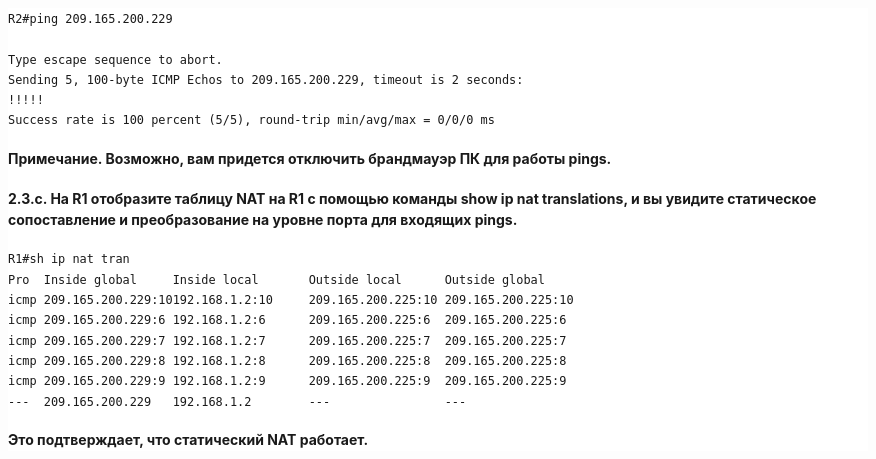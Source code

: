 ```
R2#ping 209.165.200.229

Type escape sequence to abort.
Sending 5, 100-byte ICMP Echos to 209.165.200.229, timeout is 2 seconds:
!!!!!
Success rate is 100 percent (5/5), round-trip min/avg/max = 0/0/0 ms
```

#### Примечание. Возможно, вам придется отключить брандмауэр ПК для работы pings.
#### 2.3.c. На R1 отобразите таблицу NAT на R1 с помощью команды show ip nat translations, и вы увидите статическое сопоставление и преобразование на уровне порта для входящих pings.

```
R1#sh ip nat tran
Pro  Inside global     Inside local       Outside local      Outside global
icmp 209.165.200.229:10192.168.1.2:10     209.165.200.225:10 209.165.200.225:10
icmp 209.165.200.229:6 192.168.1.2:6      209.165.200.225:6  209.165.200.225:6
icmp 209.165.200.229:7 192.168.1.2:7      209.165.200.225:7  209.165.200.225:7
icmp 209.165.200.229:8 192.168.1.2:8      209.165.200.225:8  209.165.200.225:8
icmp 209.165.200.229:9 192.168.1.2:9      209.165.200.225:9  209.165.200.225:9
---  209.165.200.229   192.168.1.2        ---                ---
```
#### Это подтверждает, что статический NAT работает.
